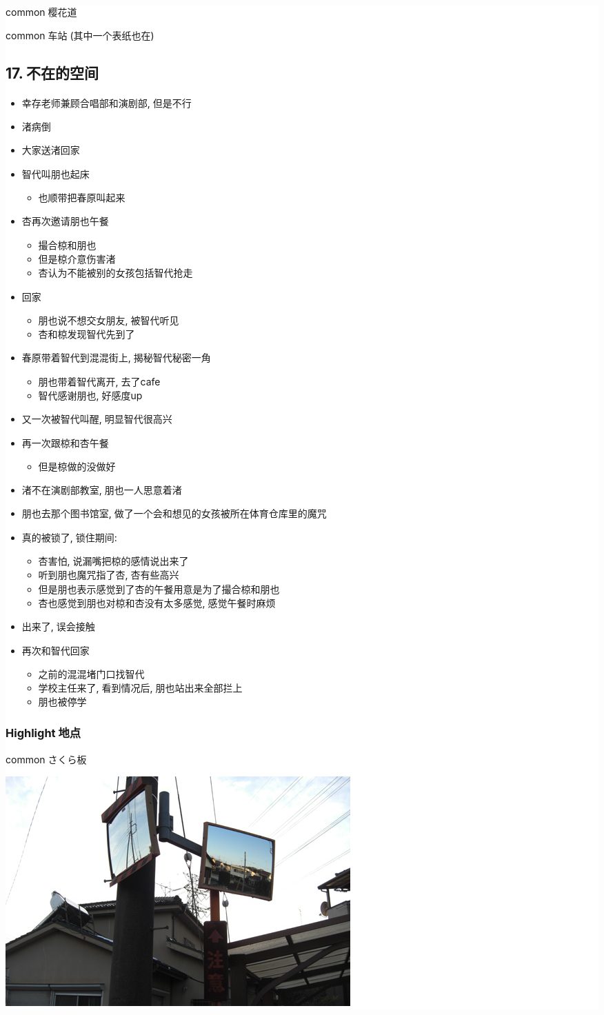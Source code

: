 common 樱花道

common 车站 (其中一个表纸也在)

## 17. 不在的空间

- 幸存老师兼顾合唱部和演剧部, 但是不行
- 渚病倒

- 大家送渚回家
- 智代叫朋也起床
  - 也顺带把春原叫起来
- 杏再次邀请朋也午餐
  - 撮合椋和朋也
  - 但是椋介意伤害渚
  - 杏认为不能被别的女孩包括智代抢走
- 回家
  - 朋也说不想交女朋友, 被智代听见
  - 杏和椋发现智代先到了
- 春原带着智代到混混街上, 揭秘智代秘密一角
  - 朋也带着智代离开, 去了cafe
  - 智代感谢朋也, 好感度up
- 又一次被智代叫醒, 明显智代很高兴
- 再一次跟椋和杏午餐
  - 但是椋做的没做好
- 渚不在演剧部教室, 朋也一人思意着渚

- 朋也去那个图书馆室, 做了一个会和想见的女孩被所在体育仓库里的魔咒
- 真的被锁了, 锁住期间:
  - 杏害怕, 说漏嘴把椋的感情说出来了
  - 听到朋也魔咒指了杏, 杏有些高兴
  - 但是朋也表示感觉到了杏的午餐用意是为了撮合椋和朋也
  - 杏也感觉到朋也对椋和杏没有太多感觉, 感觉午餐时麻烦
- 出来了, 误会接触
- 再次和智代回家
  - 之前的混混堵门口找智代
  - 学校主任来了, 看到情况后, 朋也站出来全部拦上
  - 朋也被停学

### Highlight 地点

common さくら板

![alt text](img/cla17-0107-s0.jpg)
